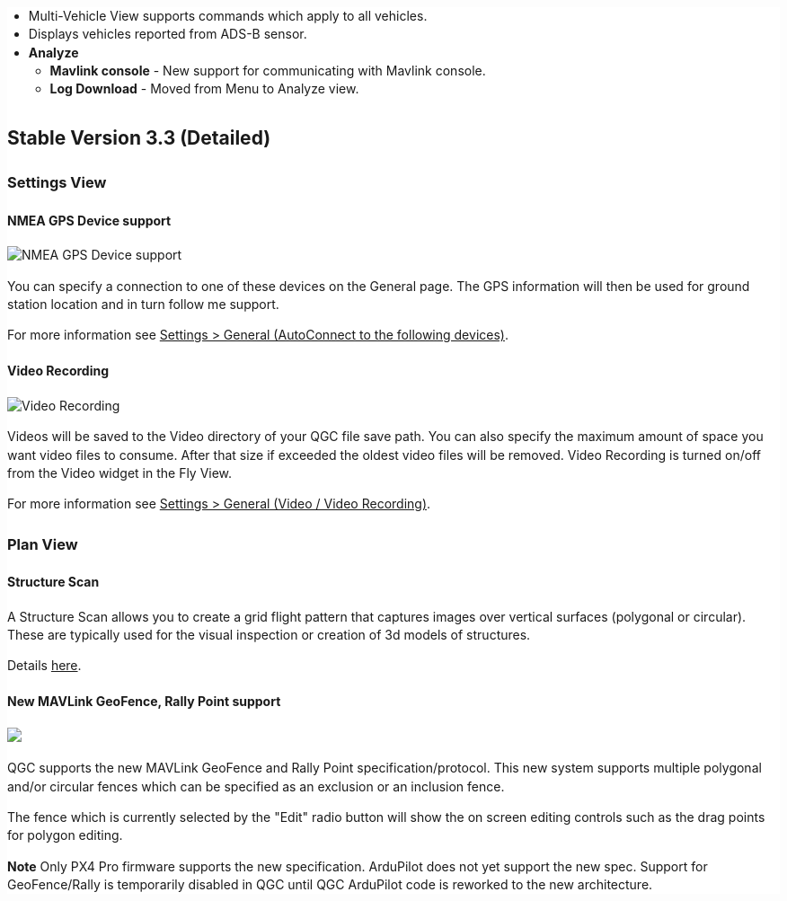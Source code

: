  - Multi-Vehicle View supports commands which apply to all vehicles.
  - Displays vehicles reported from ADS-B sensor.
- **Analyze**
  - **Mavlink console** - New support for communicating with Mavlink console.
  - **Log Download** - Moved from Menu to Analyze view.

## Stable Version 3.3 (Detailed)

### Settings View

#### NMEA GPS Device support

![NMEA GPS Device support](../../../assets/settings/general/NMEADevice.jpg)

You can specify a connection to one of these devices on the General page.
The GPS information will then be used for ground station location and in turn follow me support.

For more information see [Settings > General (AutoConnect to the following devices)](../settings_view/general.md#auto_connect).

#### Video Recording

![Video Recording](../../../assets/settings/video_recording.jpg)

Videos will be saved to the Video directory of your QGC file save path.
You can also specify the maximum amount of space you want video files to consume.
After that size if exceeded the oldest video files will be removed.
Video Recording is turned on/off from the Video widget in the Fly View.

For more information see [Settings > General (Video / Video Recording)](../settings_view/general.md#video).

### Plan View

#### Structure Scan

A Structure Scan allows you to create a grid flight pattern that captures images over vertical surfaces (polygonal or circular).
These are typically used for the visual inspection or creation of 3d models of structures.

Details [here](../plan_view/pattern_structure_scan_v2.md).

#### New MAVLink GeoFence, Rally Point support

![](../../../assets/plan/geofence_rally.jpg)

QGC supports the new MAVLink GeoFence and Rally Point specification/protocol. This new system supports multiple polygonal and/or circular fences which can be specified as an exclusion or an inclusion fence.

The fence which is currently selected by the "Edit" radio button will show the on screen editing controls such as the drag points for polygon editing.

**Note** Only PX4 Pro firmware supports the new specification. ArduPilot does not yet support the new spec. Support for GeoFence/Rally is temporarily disabled in QGC until QGC ArduPilot code is reworked to the new architecture.
